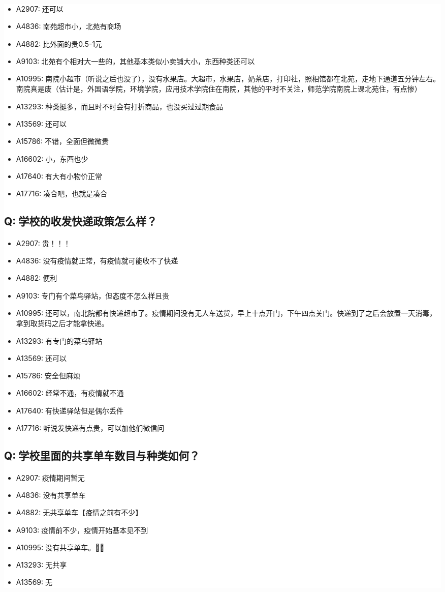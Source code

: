 - A2907: 还可以

- A4836: 南苑超市小，北苑有商场

- A4882: 比外面的贵0.5-1元

- A9103: 北苑有个相对大一些的，其他基本类似小卖铺大小，东西种类还可以

- A10995: 南院小超市（听说之后也没了），没有水果店。大超市，水果店，奶茶店，打印社，照相馆都在北苑，走地下通道五分钟左右。南院真是废（估计是，外国语学院，环境学院，应用技术学院住在南院，其他的平时不关注，师范学院南院上课北苑住，有点惨）

- A13293: 种类挺多，而且时不时会有打折商品，也没买过过期食品

- A13569: 还可以

- A15786: 不错，全面但微微贵

- A16602: 小，东西也少

- A17640: 有大有小物价正常

- A17716: 凑合吧，也就是凑合

## Q: 学校的收发快递政策怎么样？

- A2907: 贵！！！

- A4836: 没有疫情就正常，有疫情就可能收不了快递

- A4882: 便利

- A9103: 专门有个菜鸟驿站，但态度不怎么样且贵

- A10995: 还可以，南北院都有快递超市了。疫情期间没有无人车送货，早上十点开门，下午四点关门。快递到了之后会放置一天消毒，拿到取货码之后才能拿快递。

- A13293: 有专门的菜鸟驿站

- A13569: 还可以

- A15786: 安全但麻烦

- A16602: 经常不通，有疫情就不通

- A17640: 有快递驿站但是偶尔丢件

- A17716: 听说发快递有点贵，可以加他们微信问

## Q: 学校里面的共享单车数目与种类如何？

- A2907: 疫情期间暂无

- A4836: 没有共享单车

- A4882: 无共享单车【疫情之前有不少】

- A9103: 疫情前不少，疫情开始基本见不到

- A10995: 没有共享单车。👍🏻

- A13293: 无共享

- A13569: 无
